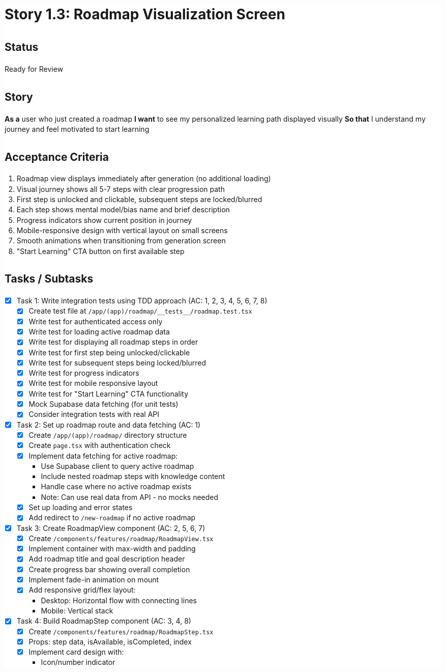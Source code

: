 # Story 1.3: Roadmap Visualization Screen

## Status

Ready for Review

## Story

**As a** user who just created a roadmap
**I want** to see my personalized learning path displayed visually
**So that** I understand my journey and feel motivated to start learning

## Acceptance Criteria

1. Roadmap view displays immediately after generation (no additional loading)
2. Visual journey shows all 5-7 steps with clear progression path
3. First step is unlocked and clickable, subsequent steps are locked/blurred
4. Each step shows mental model/bias name and brief description
5. Progress indicators show current position in journey
6. Mobile-responsive design with vertical layout on small screens
7. Smooth animations when transitioning from generation screen
8. "Start Learning" CTA button on first available step

## Tasks / Subtasks

- [x] Task 1: Write integration tests using TDD approach (AC: 1, 2, 3, 4, 5, 6, 7, 8)
  - [x] Create test file at `/app/(app)/roadmap/__tests__/roadmap.test.tsx`
  - [x] Write test for authenticated access only
  - [x] Write test for loading active roadmap data
  - [x] Write test for displaying all roadmap steps in order
  - [x] Write test for first step being unlocked/clickable
  - [x] Write test for subsequent steps being locked/blurred
  - [x] Write test for progress indicators
  - [x] Write test for mobile responsive layout
  - [x] Write test for "Start Learning" CTA functionality
  - [x] Mock Supabase data fetching (for unit tests)
  - [x] Consider integration tests with real API
- [x] Task 2: Set up roadmap route and data fetching (AC: 1)
  - [x] Create `/app/(app)/roadmap/` directory structure
  - [x] Create `page.tsx` with authentication check
  - [x] Implement data fetching for active roadmap:
    - Use Supabase client to query active roadmap
    - Include nested roadmap steps with knowledge content
    - Handle case where no active roadmap exists
    - Note: Can use real data from API - no mocks needed
  - [x] Set up loading and error states
  - [x] Add redirect to `/new-roadmap` if no active roadmap
- [x] Task 3: Create RoadmapView component (AC: 2, 5, 6, 7)
  - [x] Create `/components/features/roadmap/RoadmapView.tsx`
  - [x] Implement container with max-width and padding
  - [x] Add roadmap title and goal description header
  - [x] Create progress bar showing overall completion
  - [x] Implement fade-in animation on mount
  - [x] Add responsive grid/flex layout:
    - Desktop: Horizontal flow with connecting lines
    - Mobile: Vertical stack
- [x] Task 4: Build RoadmapStep component (AC: 3, 4, 8)
  - [x] Create `/components/features/roadmap/RoadmapStep.tsx`
  - [x] Props: step data, isAvailable, isCompleted, index
  - [x] Implement card design with:
    - Icon/number indicator